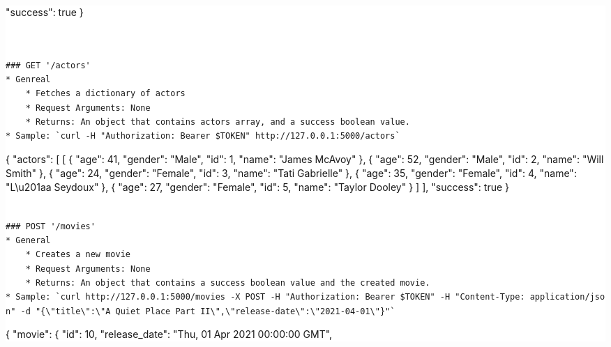   "success": true
}
```


### GET '/actors'
* Genreal
    * Fetches a dictionary of actors
    * Request Arguments: None
    * Returns: An object that contains actors array, and a success boolean value.
* Sample: `curl -H "Authorization: Bearer $TOKEN" http://127.0.0.1:5000/actors`

```
{
  "actors": [
    [
      {
        "age": 41,
        "gender": "Male",
        "id": 1,
        "name": "James McAvoy"
      },
      {
        "age": 52,
        "gender": "Male",
        "id": 2,
        "name": "Will Smith"
      },
      {
        "age": 24,
        "gender": "Female",
        "id": 3,
        "name": "Tati Gabrielle"
      },
      {
        "age": 35,
        "gender": "Female",
        "id": 4,
        "name": "L\u201aa Seydoux"
      },
      {
        "age": 27,
        "gender": "Female",
        "id": 5,
        "name": "Taylor Dooley"
      }
    ]
  ],
  "success": true
}
```

### POST '/movies'
* General
    * Creates a new movie
    * Request Arguments: None
    * Returns: An object that contains a success boolean value and the created movie.
* Sample: `curl http://127.0.0.1:5000/movies -X POST -H "Authorization: Bearer $TOKEN" -H "Content-Type: application/json" -d "{\"title\":\"A Quiet Place Part II\",\"release-date\":\"2021-04-01\"}"`
```
{
  "movie": {
    "id": 10,
    "release_date": "Thu, 01 Apr 2021 00:00:00 GMT",